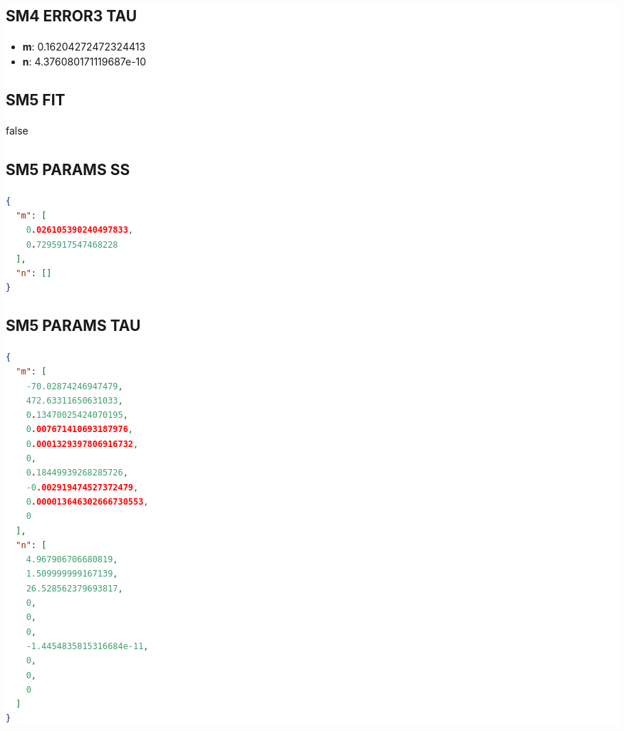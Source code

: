## SM4 ERROR3 TAU

- **m**: 0.16204272472324413
- **n**: 4.376080171119687e-10

## SM5 FIT

false

## SM5 PARAMS SS

```json
{
  "m": [
    0.026105390240497833,
    0.7295917547468228
  ],
  "n": []
}
```

## SM5 PARAMS TAU

```json
{
  "m": [
    -70.02874246947479,
    472.63311650631033,
    0.13470025424070195,
    0.007671410693187976,
    0.0001329397806916732,
    0,
    0.18449939268285726,
    -0.002919474527372479,
    0.000013646302666730553,
    0
  ],
  "n": [
    4.967906706680819,
    1.509999999167139,
    26.528562379693817,
    0,
    0,
    0,
    -1.4454835815316684e-11,
    0,
    0,
    0
  ]
}
```
